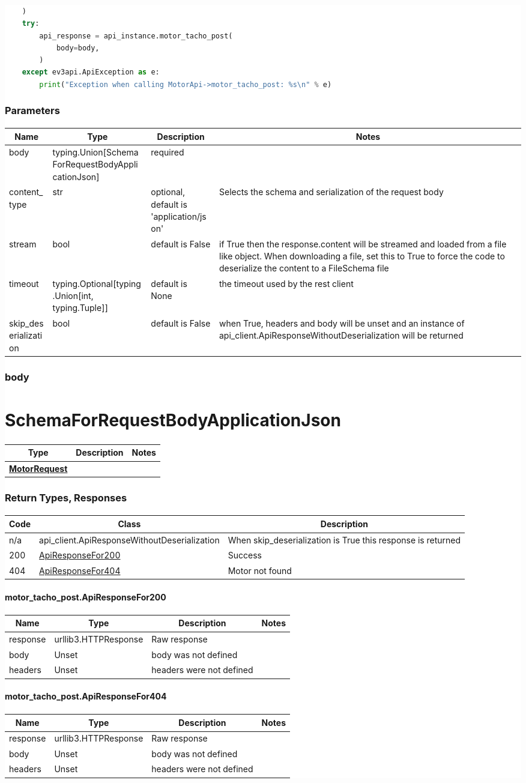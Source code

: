 ```python
    )
    try:
        api_response = api_instance.motor_tacho_post(
            body=body,
        )
    except ev3api.ApiException as e:
        print("Exception when calling MotorApi->motor_tacho_post: %s\n" % e)
```
### Parameters

Name | Type | Description  | Notes
------------- | ------------- | ------------- | -------------
body | typing.Union[SchemaForRequestBodyApplicationJson] | required |
content_type | str | optional, default is 'application/json' | Selects the schema and serialization of the request body
stream | bool | default is False | if True then the response.content will be streamed and loaded from a file like object. When downloading a file, set this to True to force the code to deserialize the content to a FileSchema file
timeout | typing.Optional[typing.Union[int, typing.Tuple]] | default is None | the timeout used by the rest client
skip_deserialization | bool | default is False | when True, headers and body will be unset and an instance of api_client.ApiResponseWithoutDeserialization will be returned

### body

# SchemaForRequestBodyApplicationJson
Type | Description  | Notes
------------- | ------------- | -------------
[**MotorRequest**](../../models/MotorRequest.md) |  | 


### Return Types, Responses

Code | Class | Description
------------- | ------------- | -------------
n/a | api_client.ApiResponseWithoutDeserialization | When skip_deserialization is True this response is returned
200 | [ApiResponseFor200](#motor_tacho_post.ApiResponseFor200) | Success
404 | [ApiResponseFor404](#motor_tacho_post.ApiResponseFor404) | Motor not found

#### motor_tacho_post.ApiResponseFor200
Name | Type | Description  | Notes
------------- | ------------- | ------------- | -------------
response | urllib3.HTTPResponse | Raw response |
body | Unset | body was not defined |
headers | Unset | headers were not defined |

#### motor_tacho_post.ApiResponseFor404
Name | Type | Description  | Notes
------------- | ------------- | ------------- | -------------
response | urllib3.HTTPResponse | Raw response |
body | Unset | body was not defined |
headers | Unset | headers were not defined |
